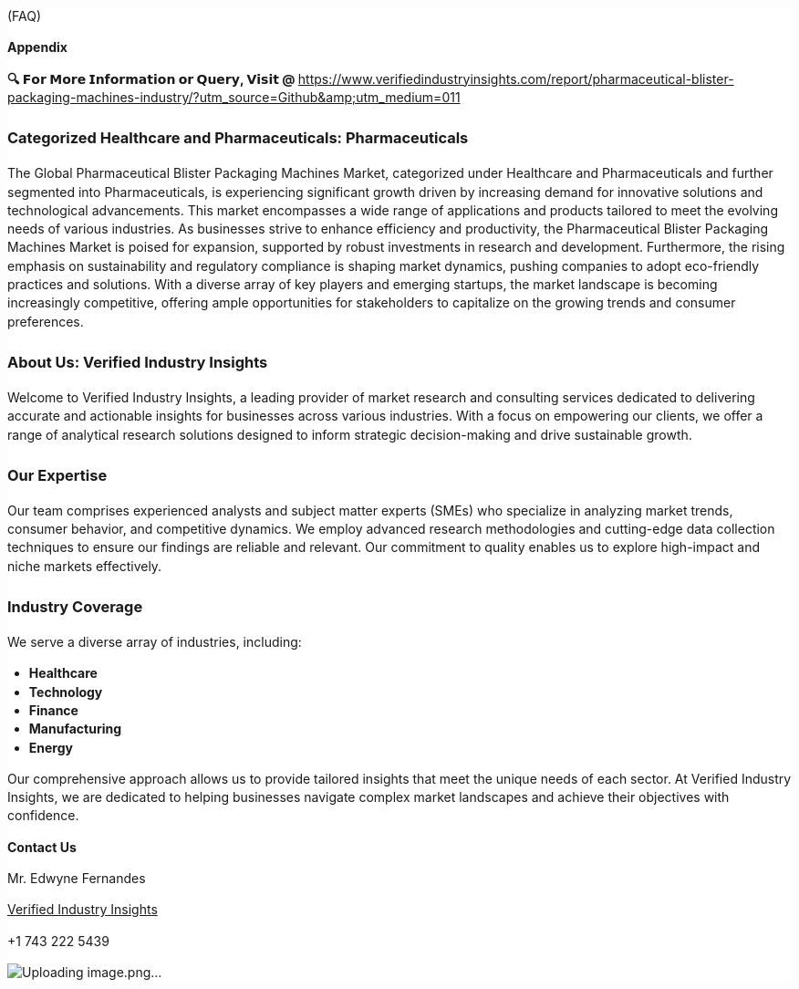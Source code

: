 (FAQ)</strong></p><p><strong>Appendix<br /></strong></p><p><strong>🔍 𝗙𝗼𝗿 𝗠𝗼𝗿𝗲 𝗜𝗻𝗳𝗼𝗿𝗺𝗮𝘁𝗶𝗼𝗻 𝗼𝗿 𝗤𝘂𝗲𝗿𝘆, 𝗩𝗶𝘀𝗶𝘁 @ </strong><a href="https://www.verifiedindustryinsights.com/report/pharmaceutical-blister-packaging-machines-industry/?utm_source=Github&amp;utm_medium=011">https://www.verifiedindustryinsights.com/report/pharmaceutical-blister-packaging-machines-industry/?utm_source=Github&amp;utm_medium=011</a>&nbsp;</p><h3>Categorized Healthcare and Pharmaceuticals: Pharmaceuticals </h3><p>The Global Pharmaceutical Blister Packaging Machines Market, categorized under Healthcare and Pharmaceuticals and further segmented into Pharmaceuticals, is experiencing significant growth driven by increasing demand for innovative solutions and technological advancements. This market encompasses a wide range of applications and products tailored to meet the evolving needs of various industries. As businesses strive to enhance efficiency and productivity, the Pharmaceutical Blister Packaging Machines Market is poised for expansion, supported by robust investments in research and development. Furthermore, the rising emphasis on sustainability and regulatory compliance is shaping market dynamics, pushing companies to adopt eco-friendly practices and solutions. With a diverse array of key players and emerging startups, the market landscape is becoming increasingly competitive, offering ample opportunities for stakeholders to capitalize on the growing trends and consumer preferences.</p><h3>About Us: Verified Industry Insights</h3><p>Welcome to Verified Industry Insights, a leading provider of market research and consulting services dedicated to delivering accurate and actionable insights for businesses across various industries. With a focus on empowering our clients, we offer a range of analytical research solutions designed to inform strategic decision-making and drive sustainable growth.</p><h3>Our Expertise</h3><p>Our team comprises experienced analysts and subject matter experts (SMEs) who specialize in analyzing market trends, consumer behavior, and competitive dynamics. We employ advanced research methodologies and cutting-edge data collection techniques to ensure our findings are reliable and relevant. Our commitment to quality enables us to explore high-impact and niche markets effectively.</p><h3>Industry Coverage</h3><p>We serve a diverse array of industries, including:</p><ul><li><strong>Healthcare</strong></li><li><strong>Technology</strong></li><li><strong>Finance</strong></li><li><strong>Manufacturing</strong></li><li><strong>Energy</strong></li></ul><p>Our comprehensive approach allows us to provide tailored insights that meet the unique needs of each sector. At Verified Industry Insights, we are dedicated to helping businesses navigate complex market landscapes and achieve their objectives with confidence.</p><p><strong>Contact Us</strong></p><p>Mr. Edwyne Fernandes</p><p><a href="https://www.verifiedindustryinsights.com/">Verified Industry Insights</a></p><p>+1 743 222 5439</p>
![Uploading image.png…]()
